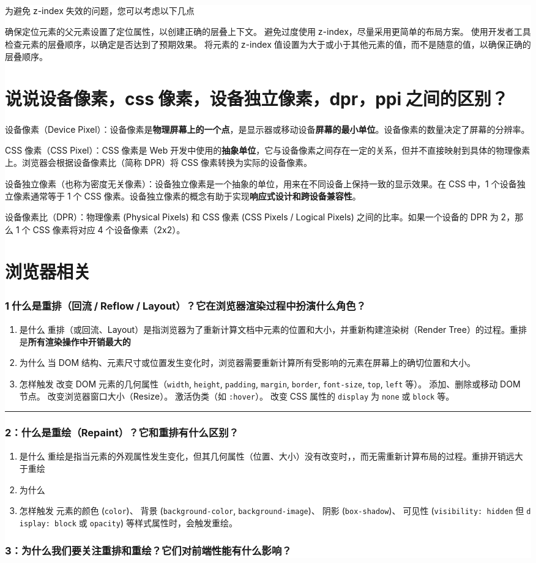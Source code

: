 为避免 z-index 失效的问题，您可以考虑以下几点

确保定位元素的父元素设置了定位属性，以创建正确的层叠上下文。
避免过度使用 z-index，尽量采用更简单的布局方案。
使用开发者工具检查元素的层叠顺序，以确定是否达到了预期效果。
将元素的 z-index 值设置为大于或小于其他元素的值，而不是随意的值，以确保正确的层叠顺序。

# 说说设备像素，css 像素，设备独立像素，dpr，ppi 之间的区别？

设备像素（Device Pixel）：设备像素是**物理屏幕上的一个点**，是显示器或移动设备**屏幕的最小单位**。设备像素的数量决定了屏幕的分辨率。

CSS 像素（CSS Pixel）：CSS 像素是 Web 开发中使用的**抽象单位**，它与设备像素之间存在一定的关系，但并不直接映射到具体的物理像素上。浏览器会根据设备像素比（简称 DPR）将 CSS 像素转换为实际的设备像素。

设备独立像素（也称为密度无关像素）：设备独立像素是一个抽象的单位，用来在不同设备上保持一致的显示效果。在 CSS 中，1 个设备独立像素通常等于 1 个 CSS 像素。设备独立像素的概念有助于实现**响应式设计和跨设备兼容性**。

设备像素比（DPR）：物理像素 (Physical Pixels) 和 CSS 像素 (CSS Pixels / Logical Pixels) 之间的比率。如果一个设备的 DPR 为 2，那么 1 个 CSS 像素将对应 4 个设备像素（2x2）。

# 浏览器相关

### 1 什么是重排（回流 / Reflow / Layout）？它在浏览器渲染过程中扮演什么角色？

1. 是什么
   重排（或回流、Layout）是指浏览器为了重新计算文档中元素的位置和大小，并重新构建渲染树（Render Tree）的过程。重排是**所有渲染操作中开销最大的**

2. 为什么
   当 DOM 结构、元素尺寸或位置发生变化时，浏览器需要重新计算所有受影响的元素在屏幕上的确切位置和大小。

3. 怎样触发
   改变 DOM 元素的几何属性（`width`, `height`, `padding`, `margin`, `border`, `font-size`, `top`, `left` 等）。
   添加、删除或移动 DOM 节点。
   改变浏览器窗口大小（Resize）。
   激活伪类（如 `:hover`）。
   改变 CSS 属性的 `display` 为 `none` 或 `block` 等。

---

### 2：什么是重绘（Repaint）？它和重排有什么区别？

1. 是什么
   重绘是指当元素的外观属性发生变化，但其几何属性（位置、大小）没有改变时，，而无需重新计算布局的过程。重排开销远大于重绘

2. 为什么

3. 怎样触发
   元素的颜色 (`color`)、
   背景 (`background-color`, `background-image`)、
   阴影 (`box-shadow`)、
   可见性 (`visibility: hidden` 但 `display: block` 或 `opacity`) 等样式属性时，会触发重绘。

### 3：为什么我们要关注重排和重绘？它们对前端性能有什么影响？
